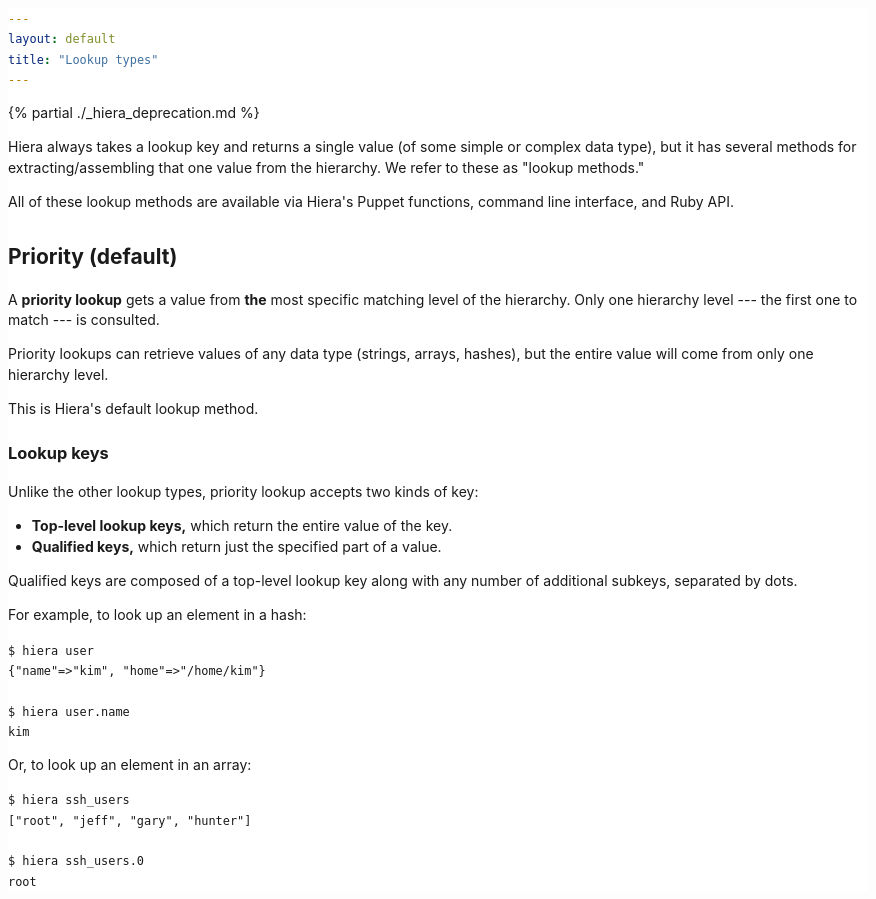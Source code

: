 ```yaml
---
layout: default
title: "Lookup types"
---
```


{% partial ./_hiera_deprecation.md %}

Hiera always takes a lookup key and returns a single value (of some simple or complex data type), but it has several methods for extracting/assembling that one value from the hierarchy. We refer to these as "lookup methods."

All of these lookup methods are available via Hiera's Puppet functions, command line interface, and Ruby API.


## Priority (default)


A **priority lookup** gets a value from **the** most specific matching level of the hierarchy. Only one hierarchy level --- the first one to match --- is consulted.

Priority lookups can retrieve values of any data type (strings, arrays, hashes), but the entire value will come from only one hierarchy level.

This is Hiera's default lookup method.

### Lookup keys

Unlike the other lookup types, priority lookup accepts two kinds of key:

* **Top-level lookup keys,** which return the entire value of the key.
* **Qualified keys,** which return just the specified part of a value.

Qualified keys are composed of a top-level lookup key along with any number of additional subkeys, separated by dots.

For example, to look up an element in a hash:

```
$ hiera user
{"name"=>"kim", "home"=>"/home/kim"}

$ hiera user.name
kim
```

Or, to look up an element in an array:

```
$ hiera ssh_users
["root", "jeff", "gary", "hunter"]

$ hiera ssh_users.0
root
```


[create]: /puppet/latest/reference/function.html#createresources
[mergebehavior]: ./configuring.html#mergebehavior
[deepmerge]: https://github.com/danielsdeleo/deep_merge
[puppetserver_gem]: /puppetserver/latest/gems.html#installing-and-removing-gems
[deepmerge_options]: ./configuring.html#deepmergeoptions